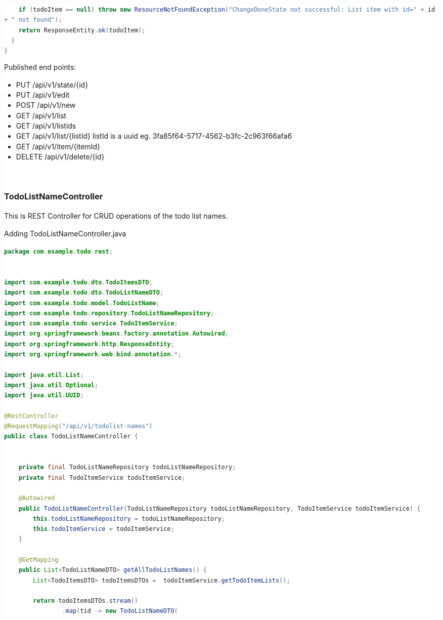 ```java
    if (todoItem == null) throw new ResourceNotFoundException("ChangeDoneState not successful: List item with id=" + id + " not found");
    return ResponseEntity.ok(todoItem);
  }
}

```

Published end points:

- PUT /api/v1/state/{id}
- PUT /api/v1/edit
- POST /api/v1/new
- GET /api/v1/list
- GET /api/v1/listids
- GET /api/v1/list/{listId}   listId is a uuid eg. 3fa85f64-5717-4562-b3fc-2c963f66afa6
- GET /api/v1/item/{itemId}
- DELETE /api/v1/delete/{id}

<br/>

### TodoListNameController

This is REST Controller for CRUD operations of the todo list names.

Adding TodoListNameController.java

```java
package com.example.todo.rest;


import com.example.todo.dto.TodoItemsDTO;
import com.example.todo.dto.TodoListNameDTO;
import com.example.todo.model.TodoListName;
import com.example.todo.repository.TodoListNameRepository;
import com.example.todo.service.TodoItemService;
import org.springframework.beans.factory.annotation.Autowired;
import org.springframework.http.ResponseEntity;
import org.springframework.web.bind.annotation.*;

import java.util.List;
import java.util.Optional;
import java.util.UUID;

@RestController
@RequestMapping("/api/v1/todolist-names")
public class TodoListNameController {


    private final TodoListNameRepository todoListNameRepository;
    private final TodoItemService todoItemService;

    @Autowired
    public TodoListNameController(TodoListNameRepository todoListNameRepository, TodoItemService todoItemService) {
        this.todoListNameRepository = todoListNameRepository;
        this.todoItemService = todoItemService;
    }

    @GetMapping
    public List<TodoListNameDTO> getAllTodoListNames() {
        List<TodoItemsDTO> todoItemsDTOs =  todoItemService.getTodoItemLists();

        return todoItemsDTOs.stream()
                .map(tid -> new TodoListNameDTO(
```